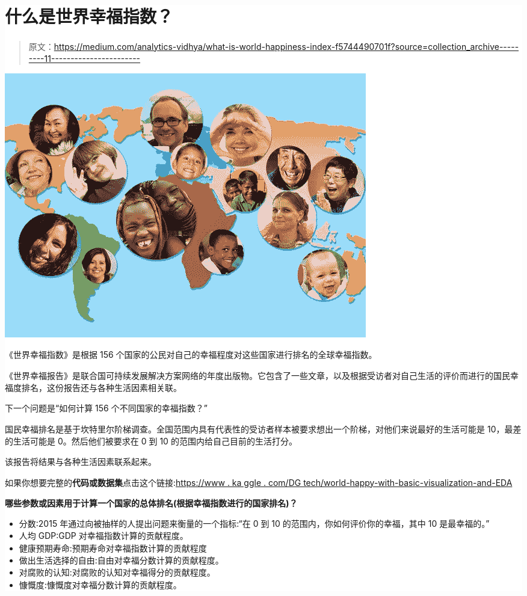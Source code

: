 # 什么是世界幸福指数？

> 原文：<https://medium.com/analytics-vidhya/what-is-world-happiness-index-f5744490701f?source=collection_archive---------11----------------------->

![](img/14708c9a174d2e93120c96dd341c9a20.png)

《世界幸福指数》是根据 156 个国家的公民对自己的幸福程度对这些国家进行排名的全球幸福指数。

《世界幸福报告》是联合国可持续发展解决方案网络的年度出版物。它包含了一些文章，以及根据受访者对自己生活的评价而进行的国民幸福度排名，这份报告还与各种生活因素相关联。

下一个问题是“如何计算 156 个不同国家的幸福指数？”

国民幸福排名是基于坎特里尔阶梯调查。全国范围内具有代表性的受访者样本被要求想出一个阶梯，对他们来说最好的生活可能是 10，最差的生活可能是 0。然后他们被要求在 0 到 10 的范围内给自己目前的生活打分。

该报告将结果与各种生活因素联系起来。

如果你想要完整的**代码或数据集**点击这个链接:[https://www . ka ggle . com/DG tech/world-happy-with-basic-visualization-and-EDA](https://www.kaggle.com/dgtech/world-happiness-with-basic-visualization-and-eda)

**哪些参数或因素用于计算一个国家的总体排名(根据幸福指数进行的国家排名)？**

*   分数:2015 年通过向被抽样的人提出问题来衡量的一个指标:“在 0 到 10 的范围内，你如何评价你的幸福，其中 10 是最幸福的。”
*   人均 GDP:GDP 对幸福指数计算的贡献程度。
*   健康预期寿命:预期寿命对幸福指数计算的贡献程度
*   做出生活选择的自由:自由对幸福分数计算的贡献程度。
*   对腐败的认知:对腐败的认知对幸福得分的贡献程度。
*   慷慨度:慷慨度对幸福分数计算的贡献程度。
